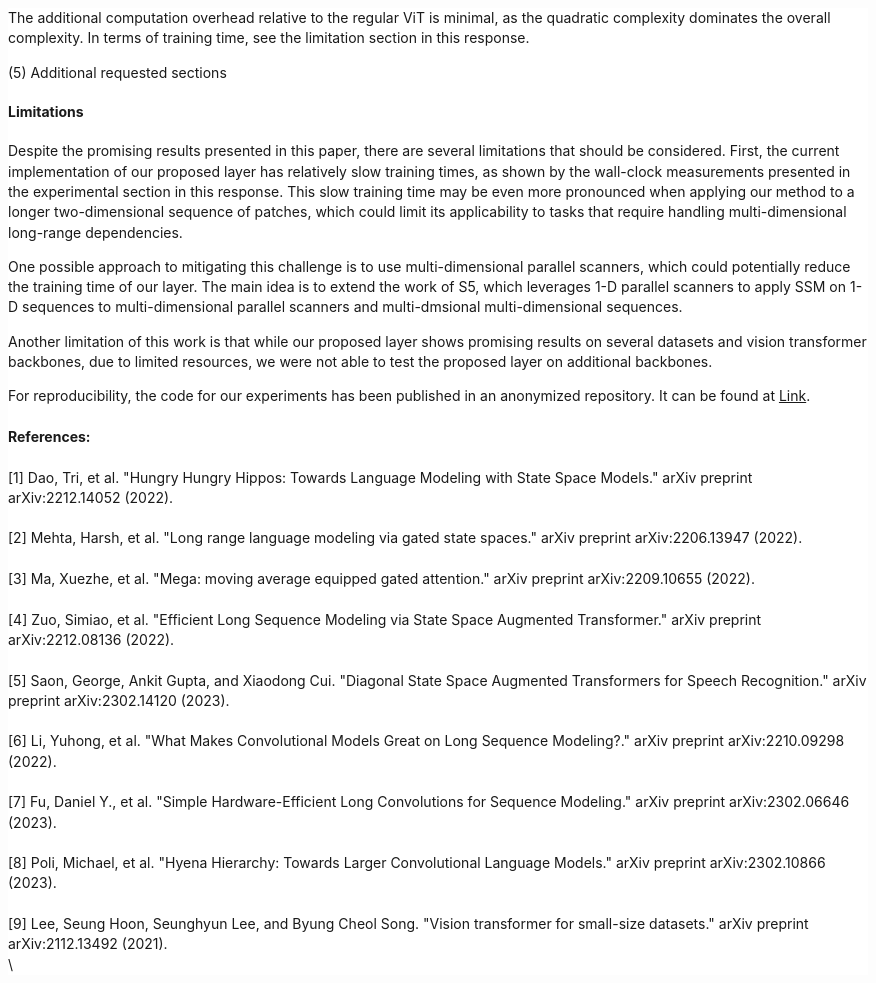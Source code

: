 The additional computation overhead relative to the regular ViT is
minimal, as the quadratic complexity dominates the overall complexity.
In terms of training time, see the limitation section in this response.

\(5\) Additional requested sections

#### Limitations

Despite the promising results presented in this paper, there are several
limitations that should be considered. First, the current implementation
of our proposed layer has relatively slow training times, as shown by
the wall-clock measurements presented in the experimental section in
this response. This slow training time may be even more pronounced when
applying our method to a longer two-dimensional sequence of patches,
which could limit its applicability to tasks that require handling
multi-dimensional long-range dependencies.

One possible approach to mitigating this challenge is to use
multi-dimensional parallel scanners, which could potentially reduce the
training time of our layer. The main idea is to extend the work of S5,
which leverages 1-D parallel scanners to apply SSM on 1-D sequences to
multi-dimensional parallel scanners and multi-dmsional multi-dimensional
sequences.

Another limitation of this work is that while our proposed layer shows
promising results on several datasets and vision transformer backbones,
due to limited resources, we were not able to test the proposed layer on
additional backbones.

For reproducibility, the code for our experiments has been published in
an anonymized repository. It can be found at
[Link](https://anonymous.4open.science/r/ssm_2d_submission-E3F2).\
\
**References:**\
\
$[1]$ Dao, Tri, et al. \"Hungry Hungry Hippos: Towards Language Modeling
with State Space Models.\" arXiv preprint arXiv:2212.14052 (2022).\
\
$[2]$ Mehta, Harsh, et al. \"Long range language modeling via gated
state spaces.\" arXiv preprint arXiv:2206.13947 (2022).\
\
$[3]$ Ma, Xuezhe, et al. \"Mega: moving average equipped gated
attention.\" arXiv preprint arXiv:2209.10655 (2022).\
\
$[4]$ Zuo, Simiao, et al. \"Efficient Long Sequence Modeling via State
Space Augmented Transformer.\" arXiv preprint arXiv:2212.08136 (2022).\
\
$[5]$ Saon, George, Ankit Gupta, and Xiaodong Cui. \"Diagonal State
Space Augmented Transformers for Speech Recognition.\" arXiv preprint
arXiv:2302.14120 (2023).\
\
$[6]$ Li, Yuhong, et al. \"What Makes Convolutional Models Great on Long
Sequence Modeling?.\" arXiv preprint arXiv:2210.09298 (2022).\
\
$[7]$ Fu, Daniel Y., et al. \"Simple Hardware-Efficient Long
Convolutions for Sequence Modeling.\" arXiv preprint arXiv:2302.06646
(2023).\
\
$[8]$ Poli, Michael, et al. \"Hyena Hierarchy: Towards Larger
Convolutional Language Models.\" arXiv preprint arXiv:2302.10866
(2023).\
\
$[9]$ Lee, Seung Hoon, Seunghyun Lee, and Byung Cheol Song. \"Vision
transformer for small-size datasets.\" arXiv preprint arXiv:2112.13492
(2021).\
\
